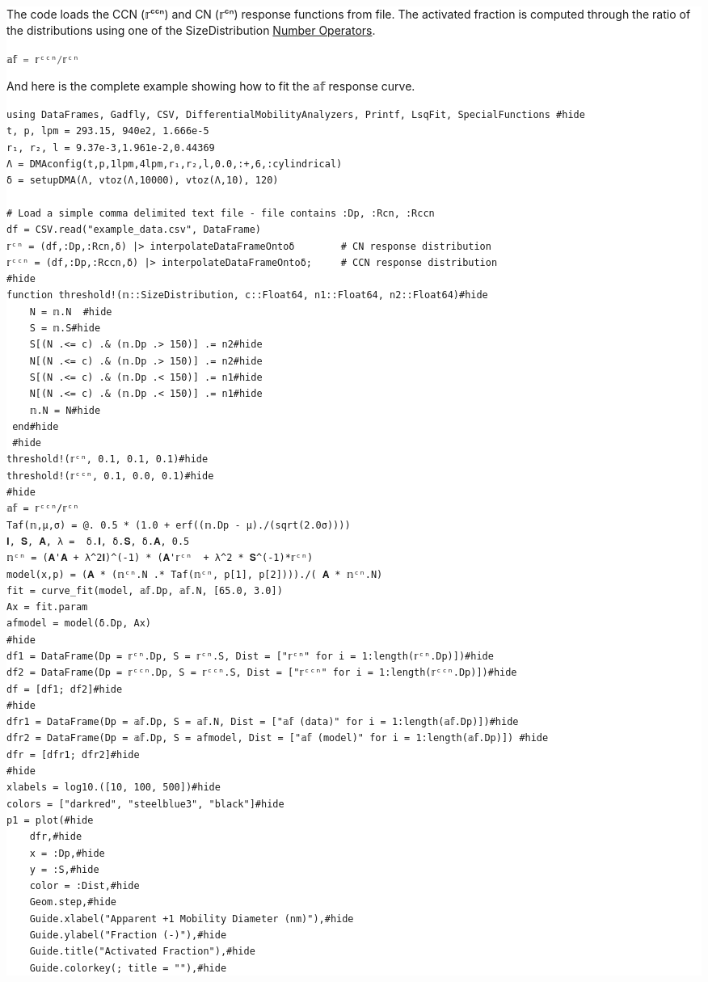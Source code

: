 The code loads the CCN (𝕣ᶜᶜⁿ) and CN (𝕣ᶜⁿ) response functions from file. The activated fraction is computed through the ratio of the distributions using one of the SizeDistribution [Number Operators](@ref).

```julia
𝕒𝕗 = 𝕣ᶜᶜⁿ/𝕣ᶜⁿ
```

And here is the complete example showing how to fit the 𝕒𝕗 response curve.

```@example
using DataFrames, Gadfly, CSV, DifferentialMobilityAnalyzers, Printf, LsqFit, SpecialFunctions #hide
t, p, lpm = 293.15, 940e2, 1.666e-5     
r₁, r₂, l = 9.37e-3,1.961e-2,0.44369    
Λ = DMAconfig(t,p,1lpm,4lpm,r₁,r₂,l,0.0,:+,6,:cylindrical)  
δ = setupDMA(Λ, vtoz(Λ,10000), vtoz(Λ,10), 120)

# Load a simple comma delimited text file - file contains :Dp, :Rcn, :Rccn
df = CSV.read("example_data.csv", DataFrame)
𝕣ᶜⁿ = (df,:Dp,:Rcn,δ) |> interpolateDataFrameOntoδ        # CN response distribution
𝕣ᶜᶜⁿ = (df,:Dp,:Rccn,δ) |> interpolateDataFrameOntoδ;     # CCN response distribution
#hide
function threshold!(𝕟::SizeDistribution, c::Float64, n1::Float64, n2::Float64)#hide
    N = 𝕟.N  #hide
    S = 𝕟.S#hide
    S[(N .<= c) .& (𝕟.Dp .> 150)] .= n2#hide
    N[(N .<= c) .& (𝕟.Dp .> 150)] .= n2#hide
    S[(N .<= c) .& (𝕟.Dp .< 150)] .= n1#hide
    N[(N .<= c) .& (𝕟.Dp .< 150)] .= n1#hide
    𝕟.N = N#hide
 end#hide
 #hide
threshold!(𝕣ᶜⁿ, 0.1, 0.1, 0.1)#hide
threshold!(𝕣ᶜᶜⁿ, 0.1, 0.0, 0.1)#hide
#hide
𝕒𝕗 = 𝕣ᶜᶜⁿ/𝕣ᶜⁿ
Taf(𝕟,μ,σ) = @. 0.5 * (1.0 + erf((𝕟.Dp - μ)./(sqrt(2.0σ))))
𝐈, 𝐒, 𝐀, λ =  δ.𝐈, δ.𝐒, δ.𝐀, 0.5
𝕟ᶜⁿ = (𝐀'𝐀 + λ^2𝐈)^(-1) * (𝐀'𝕣ᶜⁿ  + λ^2 * 𝐒^(-1)*𝕣ᶜⁿ)
model(x,p) = (𝐀 * (𝕟ᶜⁿ.N .* Taf(𝕟ᶜⁿ, p[1], p[2])))./( 𝐀 * 𝕟ᶜⁿ.N)
fit = curve_fit(model, 𝕒𝕗.Dp, 𝕒𝕗.N, [65.0, 3.0])
Ax = fit.param
afmodel = model(δ.Dp, Ax)
#hide
df1 = DataFrame(Dp = 𝕣ᶜⁿ.Dp, S = 𝕣ᶜⁿ.S, Dist = ["𝕣ᶜⁿ" for i = 1:length(𝕣ᶜⁿ.Dp)])#hide
df2 = DataFrame(Dp = 𝕣ᶜᶜⁿ.Dp, S = 𝕣ᶜᶜⁿ.S, Dist = ["𝕣ᶜᶜⁿ" for i = 1:length(𝕣ᶜᶜⁿ.Dp)])#hide
df = [df1; df2]#hide
#hide
dfr1 = DataFrame(Dp = 𝕒𝕗.Dp, S = 𝕒𝕗.N, Dist = ["𝕒𝕗 (data)" for i = 1:length(𝕒𝕗.Dp)])#hide
dfr2 = DataFrame(Dp = 𝕒𝕗.Dp, S = afmodel, Dist = ["𝕒𝕗 (model)" for i = 1:length(𝕒𝕗.Dp)]) #hide
dfr = [dfr1; dfr2]#hide
#hide
xlabels = log10.([10, 100, 500])#hide
colors = ["darkred", "steelblue3", "black"]#hide
p1 = plot(#hide
    dfr,#hide
    x = :Dp,#hide
    y = :S,#hide
    color = :Dist,#hide
    Geom.step,#hide
    Guide.xlabel("Apparent +1 Mobility Diameter (nm)"),#hide
    Guide.ylabel("Fraction (-)"),#hide
    Guide.title("Activated Fraction"),#hide
    Guide.colorkey(; title = ""),#hide
```